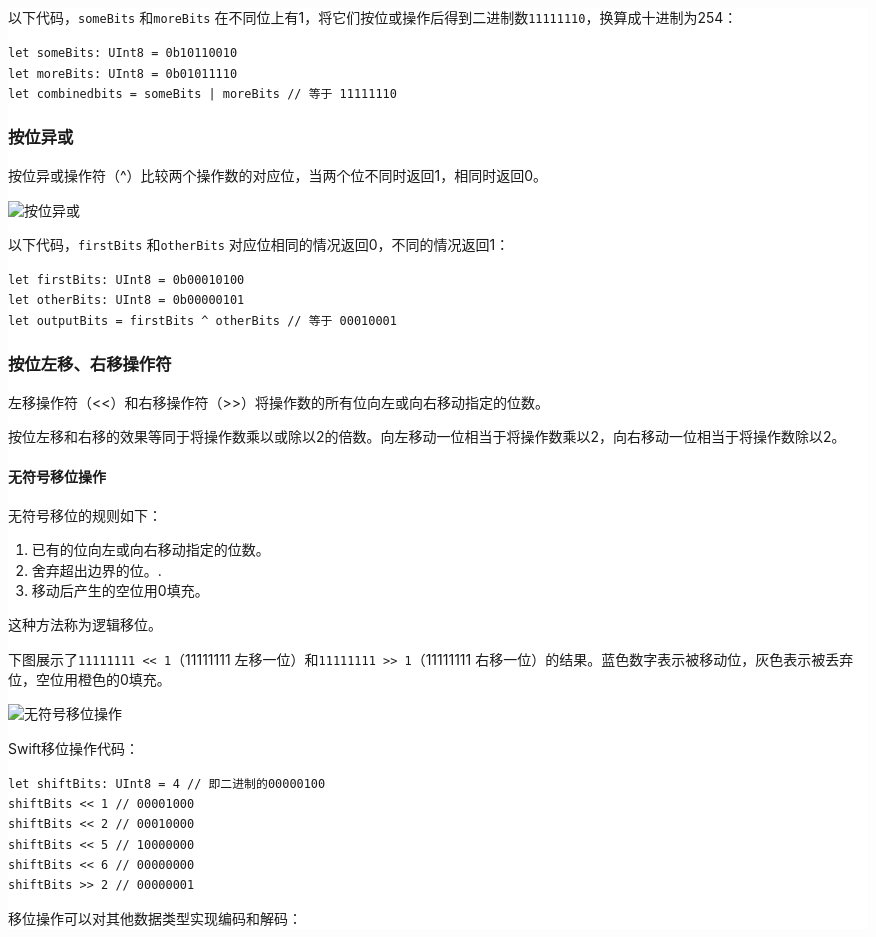 
以下代码，`someBits` 和`moreBits` 在不同位上有1，将它们按位或操作后得到二进制数`11111110`，换算成十进制为254：

```
let someBits: UInt8 = 0b10110010
let moreBits: UInt8 = 0b01011110
let combinedbits = someBits | moreBits // 等于 11111110
```

### 按位异或

按位异或操作符（^）比较两个操作数的对应位，当两个位不同时返回1，相同时返回0。

![按位异或](https://developer.apple.com/library/prerelease/ios/documentation/Swift/Conceptual/Swift_Programming_Language/Art/bitwiseXOR_2x.png)


以下代码，`firstBits` 和`otherBits` 对应位相同的情况返回0，不同的情况返回1：

```
let firstBits: UInt8 = 0b00010100
let otherBits: UInt8 = 0b00000101
let outputBits = firstBits ^ otherBits // 等于 00010001
```

### 按位左移、右移操作符

左移操作符（<<）和右移操作符（>>）将操作数的所有位向左或向右移动指定的位数。

按位左移和右移的效果等同于将操作数乘以或除以2的倍数。向左移动一位相当于将操作数乘以2，向右移动一位相当于将操作数除以2。


#### 无符号移位操作

无符号移位的规则如下：

1.	已有的位向左或向右移动指定的位数。
2.	舍弃超出边界的位。.
3.	移动后产生的空位用0填充。

这种方法称为逻辑移位。

下图展示了`11111111 << 1`（11111111 左移一位）和`11111111 >> 1`（11111111 右移一位）的结果。蓝色数字表示被移动位，灰色表示被丢弃位，空位用橙色的0填充。

![无符号移位操作](https://developer.apple.com/library/prerelease/ios/documentation/Swift/Conceptual/Swift_Programming_Language/Art/bitshiftUnsigned_2x.png)

Swift移位操作代码：

```
let shiftBits: UInt8 = 4 // 即二进制的00000100
shiftBits << 1 // 00001000
shiftBits << 2 // 00010000
shiftBits << 5 // 10000000
shiftBits << 6 // 00000000
shiftBits >> 2 // 00000001
```

移位操作可以对其他数据类型实现编码和解码：
